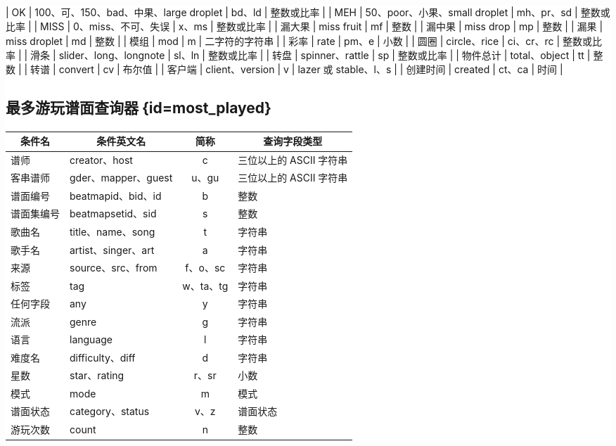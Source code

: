 | OK | 100、可、150、bad、中果、large droplet | bd、ld | 整数或比率 |
| MEH | 50、poor、小果、small droplet | mh、pr、sd | 整数或比率 |
| MISS | 0、miss、不可、失误 | x、ms | 整数或比率 |
| 漏大果 | miss fruit | mf | 整数 |
| 漏中果 | miss drop                         | mp | 整数 |
| 漏果 | miss droplet | md | 整数 |
| 模组 | mod | m | 二字符的字符串 |
| 彩率 | rate | pm、e | 小数 |
| 圆圈 | circle、rice | ci、cr、rc | 整数或比率 |
| 滑条 | slider、long、longnote | sl、ln | 整数或比率 |
| 转盘 | spinner、rattle | sp | 整数或比率 |
| 物件总计 | total、object | tt | 整数 |
| 转谱 | convert | cv | 布尔值 |
| 客户端 | client、version | v | lazer 或 stable、l、s |
| 创建时间 | created | ct、ca | 时间 |

## <HopeIcon icon="map-location"/> 最多游玩谱面查询器 {id=most_played}

| 条件名 | 条件英文名 | 简称 | 查询字段类型 |
| --- | --- | :-: | --- |
| 谱师 | creator、host | c | 三位以上的 ASCII 字符串 |
| 客串谱师 | gder、mapper、guest | u、gu | 三位以上的 ASCII 字符串 |
| 谱面编号 | beatmapid、bid、id | b | 整数 |
| 谱面集编号 | beatmapsetid、sid | s | 整数 |
| 歌曲名 | title、name、song | t | 字符串 |
| 歌手名 | artist、singer、art | a | 字符串 |
| 来源 | source、src、from | f、o、sc | 字符串 |
| 标签 | tag | w、ta、tg | 字符串 |
| 任何字段 | any | y | 字符串 |
| 流派 | genre | g | 字符串 |
| 语言 | language | l | 字符串 |
| 难度名 | difficulty、diff | d | 字符串 |
| 星数 | star、rating | r、sr | 小数 |
| 模式 | mode | m | 模式 |
| 谱面状态 | category、status | v、z | 谱面状态 |
| 游玩次数 | count | n | 整数 |
